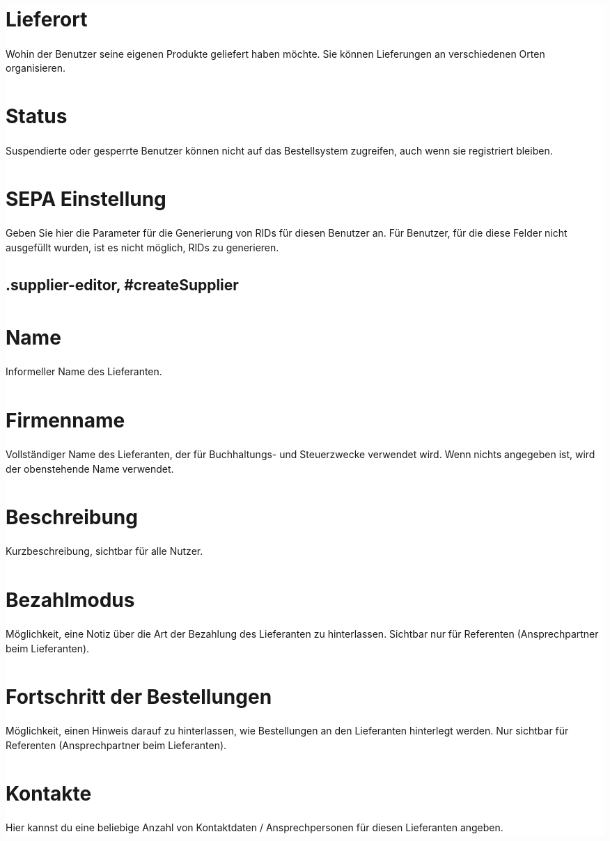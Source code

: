 # Lieferort

Wohin der Benutzer seine eigenen Produkte geliefert haben möchte. Sie können Lieferungen an verschiedenen Orten organisieren.

# Status

Suspendierte oder gesperrte Benutzer können nicht auf das Bestellsystem zugreifen, auch wenn sie registriert bleiben.

# SEPA Einstellung

Geben Sie hier die Parameter für die Generierung von RIDs für diesen Benutzer an. Für Benutzer, für die diese Felder nicht ausgefüllt wurden, ist es nicht möglich, RIDs zu generieren.

## .supplier-editor, #createSupplier

# Name

Informeller Name des Lieferanten.

# Firmenname

Vollständiger Name des Lieferanten, der für Buchhaltungs- und Steuerzwecke verwendet wird. Wenn nichts angegeben ist, wird der obenstehende Name verwendet.

# Beschreibung

Kurzbeschreibung, sichtbar für alle Nutzer.

# Bezahlmodus

Möglichkeit, eine Notiz über die Art der Bezahlung des Lieferanten zu hinterlassen. Sichtbar nur für Referenten (Ansprechpartner beim Lieferanten).

# Fortschritt der Bestellungen

Möglichkeit, einen Hinweis darauf zu hinterlassen, wie Bestellungen an den Lieferanten hinterlegt werden. Nur sichtbar für Referenten (Ansprechpartner beim Lieferanten).

# Kontakte

Hier kannst du eine beliebige Anzahl von Kontaktdaten / Ansprechpersonen für diesen Lieferanten angeben.
